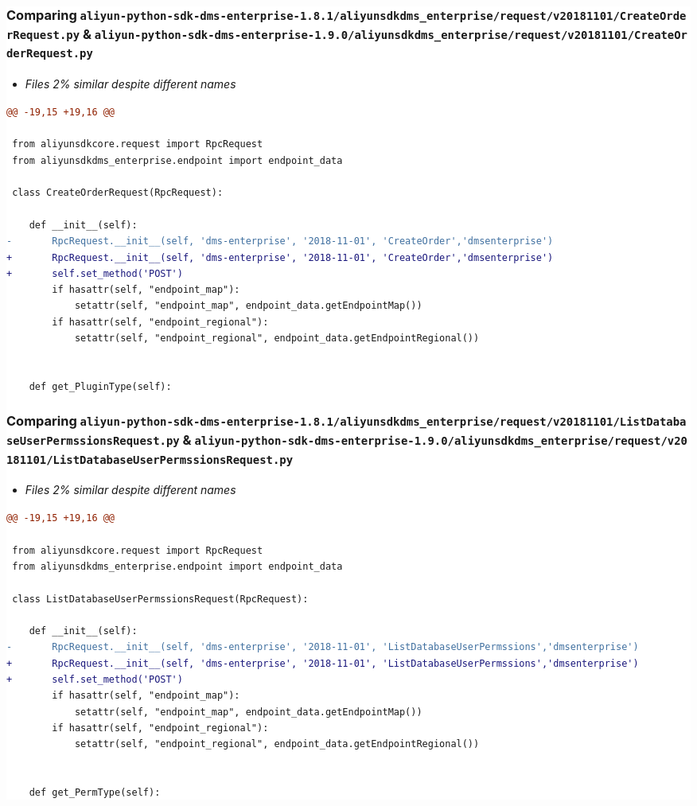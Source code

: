 ### Comparing `aliyun-python-sdk-dms-enterprise-1.8.1/aliyunsdkdms_enterprise/request/v20181101/CreateOrderRequest.py` & `aliyun-python-sdk-dms-enterprise-1.9.0/aliyunsdkdms_enterprise/request/v20181101/CreateOrderRequest.py`

 * *Files 2% similar despite different names*

```diff
@@ -19,15 +19,16 @@
 
 from aliyunsdkcore.request import RpcRequest
 from aliyunsdkdms_enterprise.endpoint import endpoint_data
 
 class CreateOrderRequest(RpcRequest):
 
 	def __init__(self):
-		RpcRequest.__init__(self, 'dms-enterprise', '2018-11-01', 'CreateOrder','dmsenterprise')
+		RpcRequest.__init__(self, 'dms-enterprise', '2018-11-01', 'CreateOrder','dmsenterprise')
+		self.set_method('POST')
 		if hasattr(self, "endpoint_map"):
 			setattr(self, "endpoint_map", endpoint_data.getEndpointMap())
 		if hasattr(self, "endpoint_regional"):
 			setattr(self, "endpoint_regional", endpoint_data.getEndpointRegional())
 
 
 	def get_PluginType(self):
```

### Comparing `aliyun-python-sdk-dms-enterprise-1.8.1/aliyunsdkdms_enterprise/request/v20181101/ListDatabaseUserPermssionsRequest.py` & `aliyun-python-sdk-dms-enterprise-1.9.0/aliyunsdkdms_enterprise/request/v20181101/ListDatabaseUserPermssionsRequest.py`

 * *Files 2% similar despite different names*

```diff
@@ -19,15 +19,16 @@
 
 from aliyunsdkcore.request import RpcRequest
 from aliyunsdkdms_enterprise.endpoint import endpoint_data
 
 class ListDatabaseUserPermssionsRequest(RpcRequest):
 
 	def __init__(self):
-		RpcRequest.__init__(self, 'dms-enterprise', '2018-11-01', 'ListDatabaseUserPermssions','dmsenterprise')
+		RpcRequest.__init__(self, 'dms-enterprise', '2018-11-01', 'ListDatabaseUserPermssions','dmsenterprise')
+		self.set_method('POST')
 		if hasattr(self, "endpoint_map"):
 			setattr(self, "endpoint_map", endpoint_data.getEndpointMap())
 		if hasattr(self, "endpoint_regional"):
 			setattr(self, "endpoint_regional", endpoint_data.getEndpointRegional())
 
 
 	def get_PermType(self):
```
